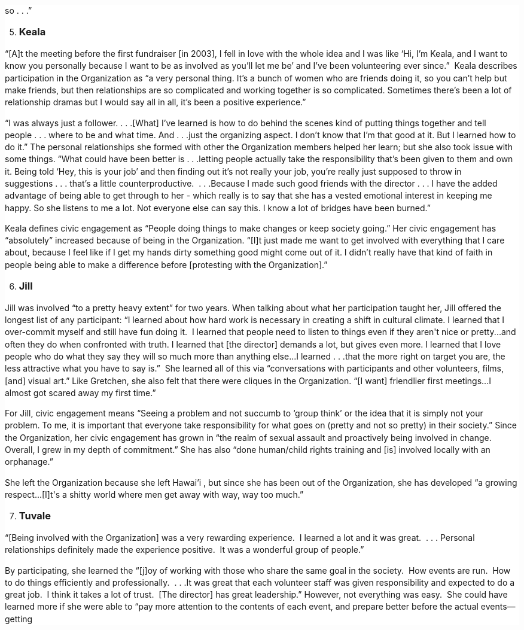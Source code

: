 so&nbsp;.&nbsp;.&nbsp;.&rdquo;</span></p><ol class="c15 lst-kix_list_1-2" start="5"><li class="c9"><h3 style="display:inline"><span class="c5 c14">Keala</span></h3></li></ol><p class="c8"><span class="c0">&ldquo;[A]t the meeting before the first fundraiser [in 2003], I fell in love with the whole idea and I was like &lsquo;Hi, I&rsquo;m Keala, and I want to know you personally because I want to be as involved as you&rsquo;ll let me be&rsquo; and I&rsquo;ve been volunteering ever since.&rdquo; &nbsp;Keala describes participation in the Organization as &ldquo;a very personal thing. It&rsquo;s a bunch of women who are friends doing it, so you can&rsquo;t help but make friends, but then relationships are so complicated and working together is so complicated. Sometimes there&rsquo;s been a lot of relationship dramas but I would say all in all, it&rsquo;s been a positive experience.&rdquo;</span></p><p class="c8"><span class="c0">&ldquo;I was always just a follower.&nbsp;.&nbsp;.&nbsp;.[What] I&rsquo;ve learned is how to do behind the scenes kind of putting things together and tell people&nbsp;.&nbsp;.&nbsp;. where to be and what time. And&nbsp;.&nbsp;.&nbsp;.just the organizing aspect. I don&rsquo;t know that I&rsquo;m that good at it. But I learned how to do it.&rdquo; The personal relationships she formed with other the Organization members helped her learn; but she also took issue with some things. &ldquo;What could have been better is&nbsp;.&nbsp;.&nbsp;.letting people actually take the responsibility that&rsquo;s been given to them and own it. Being told &lsquo;Hey, this is your job&rsquo; and then finding out it&rsquo;s not really your job, you&rsquo;re really just supposed to throw in suggestions&nbsp;.&nbsp;.&nbsp;. that&rsquo;s a little counterproductive. &nbsp;.&nbsp;.&nbsp;.Because I made such good friends with the director&nbsp;.&nbsp;.&nbsp;. I have the added advantage of being able to get through to her - which really is to say that she has a vested emotional interest in keeping me happy. So she listens to me a lot. Not everyone else can say this. I know a lot of bridges have been burned.&rdquo;</span></p><p class="c8" id="h.17dp8vu"><span class="c0">Keala defines civic engagement as &ldquo;People doing things to make changes or keep society going.&rdquo; Her civic engagement has &ldquo;absolutely&rdquo; increased because of being in the Organization. &ldquo;[I]t just made me want to get involved with everything that I care about, because I feel like if I get my hands dirty something good might come out of it. I didn&rsquo;t really have that kind of faith in people being able to make a difference before [protesting with the Organization].&rdquo;</span></p><ol class="c15 lst-kix_list_1-2" start="6"><li class="c9"><h3 style="display:inline"><span class="c5 c14">Jill</span></h3></li></ol><p class="c8"><span class="c0">Jill was involved &ldquo;to a pretty heavy extent&rdquo; for two years. When talking about what her participation taught her, Jill offered the longest list of any participant: &ldquo;I learned about how hard work is necessary in creating a shift in cultural climate. I learned that I over-commit myself and still have fun doing it. &nbsp;I learned that people need to listen to things even if they aren&#39;t nice or pretty...and often they do when confronted with truth. I learned that [the director] demands a lot, but gives even more. I learned that I love people who do what they say they will so much more than anything else...I learned&nbsp;.&nbsp;.&nbsp;.that the more right on target you are, the less attractive what you have to say is.&rdquo; &nbsp;She learned all of this via &ldquo;conversations with participants and other volunteers, films, [and] visual art.&rdquo; Like Gretchen, she also felt that there were cliques in the Organization. &ldquo;[I want] friendlier first meetings...I almost got scared away my first time.&rdquo;</span></p><p class="c8"><span class="c0">For Jill, civic engagement means &ldquo;Seeing a problem and not succumb to &lsquo;group think&rsquo; or the idea that it is simply not your problem. To me, it is important that everyone take responsibility for what goes on (pretty and not so pretty) in their society.&rdquo; Since the Organization, her civic engagement has grown in &ldquo;the realm of sexual assault and proactively being involved in change. Overall, I grew in my depth of commitment.&rdquo; She has also &ldquo;done human/child rights training and [is] involved locally with an orphanage.&rdquo;</span></p><p class="c8" id="h.3rdcrjn"><span class="c0">She left the Organization because she left Hawai&rsquo;i , but since she has been out of the Organization, she has developed &ldquo;a growing respect...[I]t&#39;s a shitty world where men get away with way, way too much.&rdquo;</span></p><ol class="c15 lst-kix_list_1-2" start="7"><li class="c9"><h3 style="display:inline"><span class="c5 c14">Tuvale</span></h3></li></ol><p class="c8"><span class="c0">&ldquo;[Being involved with the Organization] was a very rewarding experience. &nbsp;I learned a lot and it was great. &nbsp;.&nbsp;.&nbsp;. Personal relationships definitely made the experience positive. &nbsp;It was a wonderful group of people.&rdquo; </span></p><p class="c8"><span class="c5">By participating, she learned the &ldquo;[j]oy of working with those who share the same goal in the society. &nbsp;How events are run. &nbsp;How to do things efficiently and professionally. &nbsp;.&nbsp;.&nbsp;.It was great that each volunteer staff was given responsibility and expected to do a great job. &nbsp;I think it takes a lot of trust. &nbsp;[The director] has great leadership.&rdquo; However, not everything was easy. &nbsp;She could have learned more if she were able to &ldquo;pay more attention to the contents of each event, and prepare better before the actual events</span><span class="c5 c16">&mdash;</span><span class="c0">getting